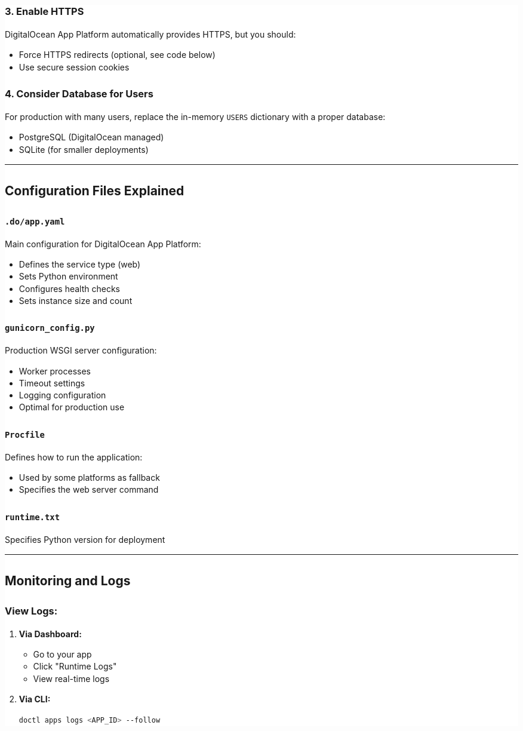 ### 3. Enable HTTPS

DigitalOcean App Platform automatically provides HTTPS, but you should:
- Force HTTPS redirects (optional, see code below)
- Use secure session cookies

### 4. Consider Database for Users

For production with many users, replace the in-memory `USERS` dictionary with a proper database:
- PostgreSQL (DigitalOcean managed)
- SQLite (for smaller deployments)

---

## Configuration Files Explained

### `.do/app.yaml`
Main configuration for DigitalOcean App Platform:
- Defines the service type (web)
- Sets Python environment
- Configures health checks
- Sets instance size and count

### `gunicorn_config.py`
Production WSGI server configuration:
- Worker processes
- Timeout settings
- Logging configuration
- Optimal for production use

### `Procfile`
Defines how to run the application:
- Used by some platforms as fallback
- Specifies the web server command

### `runtime.txt`
Specifies Python version for deployment

---

## Monitoring and Logs

### View Logs:

1. **Via Dashboard:**
   - Go to your app
   - Click "Runtime Logs"
   - View real-time logs

2. **Via CLI:**
   ```bash
   doctl apps logs <APP_ID> --follow
   ```

